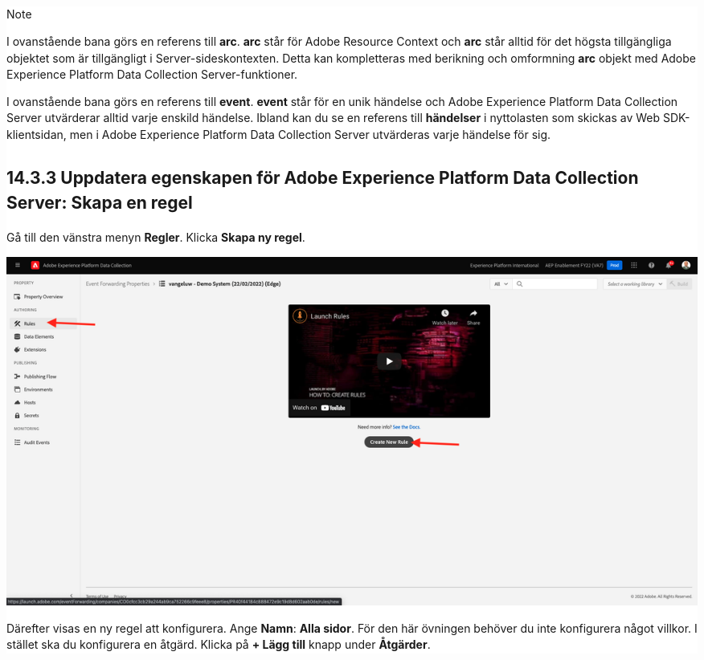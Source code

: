 >[!NOTE]
>
>I ovanstående bana görs en referens till **arc**. **arc** står för Adobe Resource Context och **arc** står alltid för det högsta tillgängliga objektet som är tillgängligt i Server-sideskontexten. Detta kan kompletteras med berikning och omformning **arc** objekt med Adobe Experience Platform Data Collection Server-funktioner.
>
>I ovanstående bana görs en referens till **event**. **event** står för en unik händelse och Adobe Experience Platform Data Collection Server utvärderar alltid varje enskild händelse. Ibland kan du se en referens till **händelser** i nyttolasten som skickas av Web SDK-klientsidan, men i Adobe Experience Platform Data Collection Server utvärderas varje händelse för sig.

## 14.3.3 Uppdatera egenskapen för Adobe Experience Platform Data Collection Server: Skapa en regel

Gå till den vänstra menyn **Regler**. Klicka **Skapa ny regel**.

![Adobe Experience Platform Data Collection SSF](./images/rl1.png)

Därefter visas en ny regel att konfigurera. Ange **Namn**: **Alla sidor**. För den här övningen behöver du inte konfigurera något villkor. I stället ska du konfigurera en åtgärd. Klicka på **+ Lägg till** knapp under **Åtgärder**.
